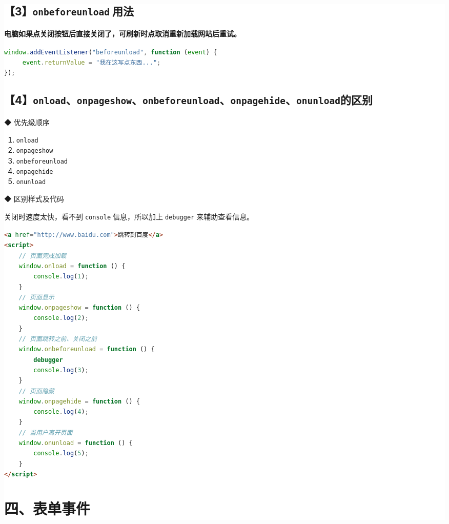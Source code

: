 ## 【3】`onbeforeunload` 用法

**电脑如果点关闭按钮后直接关闭了，可刷新时点取消重新加载网站后重试。**

```js
window.addEventListener("beforeunload", function (event) {
     event.returnValue = "我在这写点东西...";
});
```

## 【4】`onload`、`onpageshow`、`onbeforeunload`、`onpagehide`、`onunload`的区别

◆ 优先级顺序

1. `onload`
2. `onpageshow`
3. `onbeforeunload`
4. `onpagehide`
5. `onunload`

◆ 区别样式及代码

关闭时速度太快，看不到 `console` 信息，所以加上 `debugger` 来辅助查看信息。

```html
<a href="http://www.baidu.com">跳转到百度</a>
<script>
	// 页面完成加载
	window.onload = function () {
		console.log(1);
	}
	// 页面显示
	window.onpageshow = function () {
		console.log(2);
	}
	// 页面跳转之前、关闭之前
	window.onbeforeunload = function () {
		debugger
		console.log(3);
	}
	// 页面隐藏
	window.onpagehide = function () {
		console.log(4);
	}
	// 当用户离开页面
	window.onunload = function () {
		console.log(5);
	}
</script>
```

# 四、表单事件
